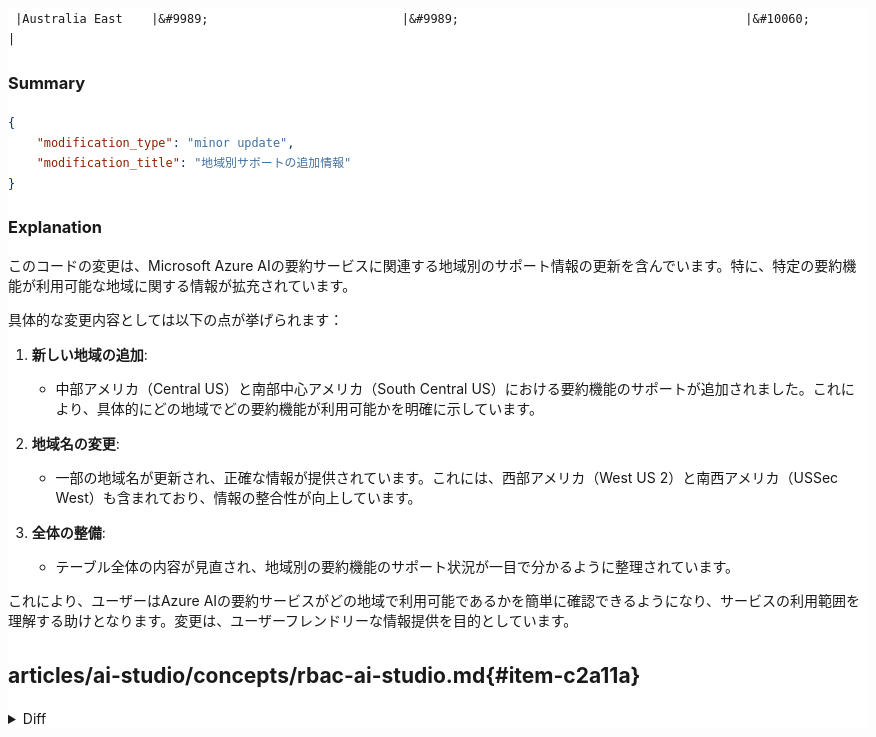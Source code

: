 ````diff
 |Australia East    |&#9989;                           |&#9989;                                        |&#10060;            |
````
</details>

### Summary

```json
{
    "modification_type": "minor update",
    "modification_title": "地域別サポートの追加情報"
}
```

### Explanation
このコードの変更は、Microsoft Azure AIの要約サービスに関連する地域別のサポート情報の更新を含んでいます。特に、特定の要約機能が利用可能な地域に関する情報が拡充されています。

具体的な変更内容としては以下の点が挙げられます：

1. **新しい地域の追加**:
   - 中部アメリカ（Central US）と南部中心アメリカ（South Central US）における要約機能のサポートが追加されました。これにより、具体的にどの地域でどの要約機能が利用可能かを明確に示しています。

2. **地域名の変更**:
   - 一部の地域名が更新され、正確な情報が提供されています。これには、西部アメリカ（West US 2）と南西アメリカ（USSec West）も含まれており、情報の整合性が向上しています。

3. **全体の整備**:
   - テーブル全体の内容が見直され、地域別の要約機能のサポート状況が一目で分かるように整理されています。

これにより、ユーザーはAzure AIの要約サービスがどの地域で利用可能であるかを簡単に確認できるようになり、サービスの利用範囲を理解する助けとなります。変更は、ユーザーフレンドリーな情報提供を目的としています。

## articles/ai-studio/concepts/rbac-ai-studio.md{#item-c2a11a}

<details>
<summary>Diff</summary>
````diff
@@ -8,7 +8,7 @@ ms.custom:
   - ignite-2023
   - build-2024
 ms.topic: conceptual
-ms.date: 5/21/2024
+ms.date: 9/12/2024
 ms.reviewer: deeikele
 ms.author: larryfr
 author: Blackmist
@@ -214,6 +214,31 @@ If your AI Studio hub is configured with a **user-assigned managed identity**, t
 
 Within the key vault, the user or service principal must have the create, get, delete, and purge access to the key through a key vault access policy. For more information, see [Azure Key Vault security](/azure/key-vault/general/security-features#controlling-access-to-key-vault-data).
 
+## Scenario: Connections using Microsoft Entra ID authentication
+
+When you create a connection that uses Microsoft Entra ID authentication, you must assign roles to your developers so they can access the resource.
+
+| Resource connection | Role | Description |
+|----------|------|-------------|
+| Azure AI Search | Contributor | List API-Keys to list indexes from Azure AI Studio. |
+| Azure AI Search | Search Index Data Contributor | Required for indexing scenarios |
+| Azure AI services / Azure OpenAI | Cognitive Services OpenAI Contributor | Call public ingestion API from Azure AI Studio. |
````